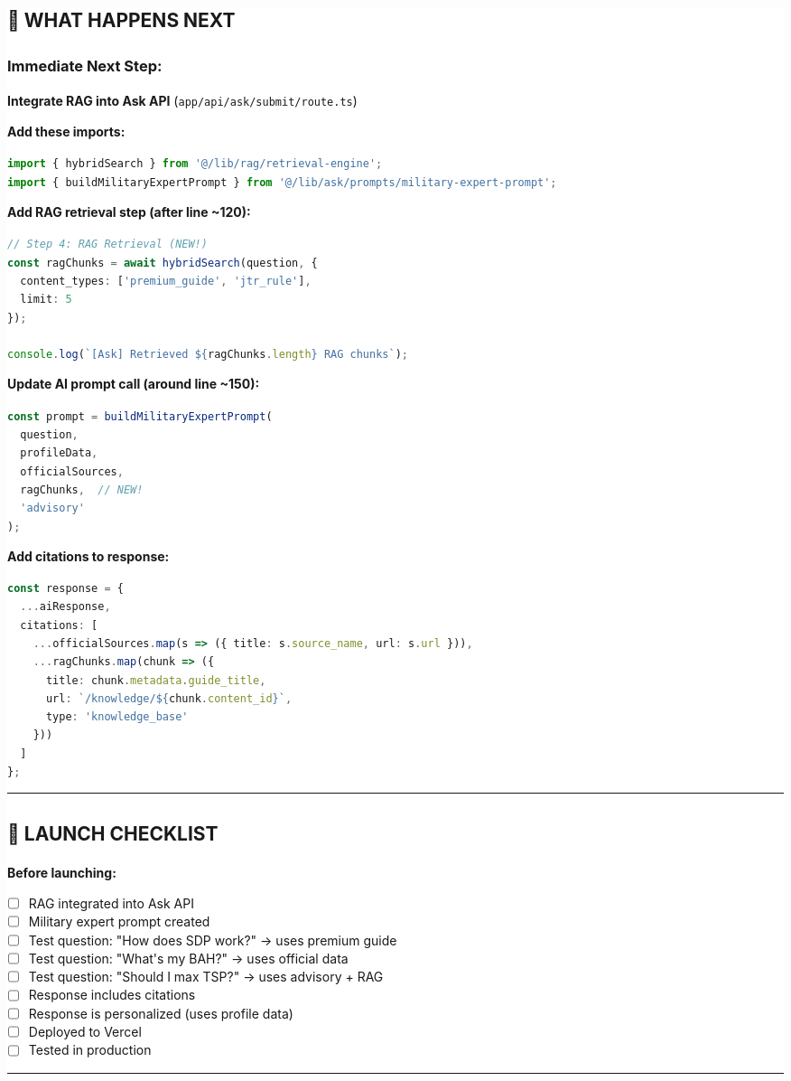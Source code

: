 ## 🎯 WHAT HAPPENS NEXT

### **Immediate Next Step:**
**Integrate RAG into Ask API** (`app/api/ask/submit/route.ts`)

**Add these imports:**
```typescript
import { hybridSearch } from '@/lib/rag/retrieval-engine';
import { buildMilitaryExpertPrompt } from '@/lib/ask/prompts/military-expert-prompt';
```

**Add RAG retrieval step (after line ~120):**
```typescript
// Step 4: RAG Retrieval (NEW!)
const ragChunks = await hybridSearch(question, {
  content_types: ['premium_guide', 'jtr_rule'],
  limit: 5
});

console.log(`[Ask] Retrieved ${ragChunks.length} RAG chunks`);
```

**Update AI prompt call (around line ~150):**
```typescript
const prompt = buildMilitaryExpertPrompt(
  question,
  profileData,
  officialSources,
  ragChunks,  // NEW!
  'advisory'
);
```

**Add citations to response:**
```typescript
const response = {
  ...aiResponse,
  citations: [
    ...officialSources.map(s => ({ title: s.source_name, url: s.url })),
    ...ragChunks.map(chunk => ({
      title: chunk.metadata.guide_title,
      url: `/knowledge/${chunk.content_id}`,
      type: 'knowledge_base'
    }))
  ]
};
```

---

## 🚀 LAUNCH CHECKLIST

**Before launching:**
- [ ] RAG integrated into Ask API
- [ ] Military expert prompt created
- [ ] Test question: "How does SDP work?" → uses premium guide
- [ ] Test question: "What's my BAH?" → uses official data
- [ ] Test question: "Should I max TSP?" → uses advisory + RAG
- [ ] Response includes citations
- [ ] Response is personalized (uses profile data)
- [ ] Deployed to Vercel
- [ ] Tested in production

---